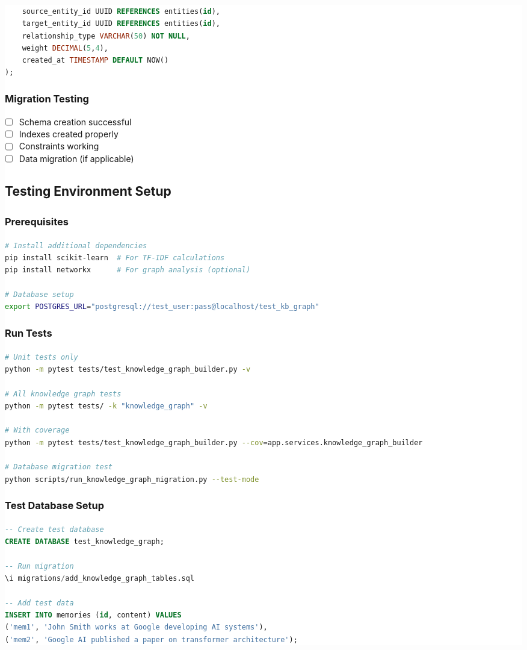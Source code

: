 ```sql
    source_entity_id UUID REFERENCES entities(id),
    target_entity_id UUID REFERENCES entities(id),
    relationship_type VARCHAR(50) NOT NULL,
    weight DECIMAL(5,4),
    created_at TIMESTAMP DEFAULT NOW()
);
```

### Migration Testing
- [ ] Schema creation successful
- [ ] Indexes created properly
- [ ] Constraints working
- [ ] Data migration (if applicable)

## Testing Environment Setup

### Prerequisites
```bash
# Install additional dependencies
pip install scikit-learn  # For TF-IDF calculations
pip install networkx      # For graph analysis (optional)

# Database setup
export POSTGRES_URL="postgresql://test_user:pass@localhost/test_kb_graph"
```

### Run Tests
```bash
# Unit tests only
python -m pytest tests/test_knowledge_graph_builder.py -v

# All knowledge graph tests
python -m pytest tests/ -k "knowledge_graph" -v

# With coverage
python -m pytest tests/test_knowledge_graph_builder.py --cov=app.services.knowledge_graph_builder

# Database migration test
python scripts/run_knowledge_graph_migration.py --test-mode
```

### Test Database Setup
```sql
-- Create test database
CREATE DATABASE test_knowledge_graph;

-- Run migration
\i migrations/add_knowledge_graph_tables.sql

-- Add test data
INSERT INTO memories (id, content) VALUES 
('mem1', 'John Smith works at Google developing AI systems'),
('mem2', 'Google AI published a paper on transformer architecture');
```
